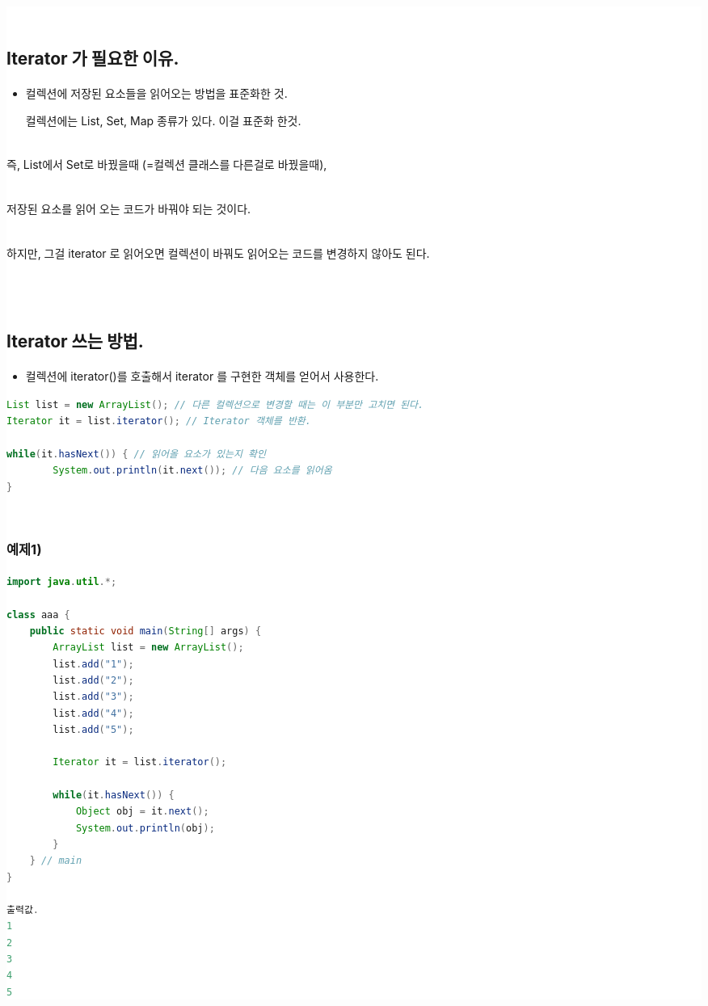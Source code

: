 <br/>

## Iterator 가 필요한 이유.

- 컬렉션에 저장된 요소들을 읽어오는 방법을 표준화한 것.
    
    컬렉션에는 List, Set, Map 종류가 있다. 이걸 표준화 한것.
    

<br/>즉, List에서 Set로 바꿨을때 (=컬렉션 클래스를 다른걸로 바꿨을때), 

<br/>저장된 요소를 읽어 오는 코드가 바꿔야 되는 것이다. 

<br/>하지만, 그걸 iterator 로 읽어오면 컬렉션이 바꿔도 읽어오는 코드를 변경하지 않아도 된다.


<br/><br/>

## Iterator 쓰는 방법.

- 컬렉션에 iterator()를 호출해서 iterator 를 구현한 객체를 얻어서 사용한다.

```java
List list = new ArrayList(); // 다른 컬렉션으로 변경할 때는 이 부분만 고치면 된다.
Iterator it = list.iterator(); // Iterator 객체를 반환.

while(it.hasNext()) { // 읽어올 요소가 있는지 확인
		System.out.println(it.next()); // 다음 요소를 읽어옴
}
```

<br/>

### 예제1)

```java
import java.util.*;

class aaa {
	public static void main(String[] args) {
		ArrayList list = new ArrayList();
		list.add("1");
		list.add("2");
		list.add("3");
		list.add("4");
		list.add("5");

		Iterator it = list.iterator();
        
		while(it.hasNext()) {
			Object obj = it.next();
			System.out.println(obj);
		}
	} // main
}

출력값.
1
2
3
4
5
```
